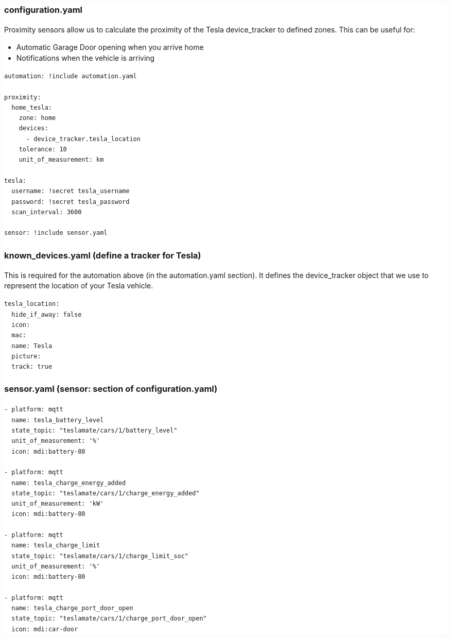 ### configuration.yaml

Proximity sensors allow us to calculate the proximity of the Tesla device_tracker to defined zones. This can be useful for:

  * Automatic Garage Door opening when you arrive home
  * Notifications when the vehicle is arriving

```
automation: !include automation.yaml

proximity:
  home_tesla:
    zone: home
    devices:
      - device_tracker.tesla_location
    tolerance: 10
    unit_of_measurement: km

tesla:
  username: !secret tesla_username
  password: !secret tesla_password
  scan_interval: 3600

sensor: !include sensor.yaml
```

### known_devices.yaml (define a tracker for Tesla)

This is required for the automation above (in the automation.yaml section). It defines the device_tracker object that we use to represent the location of your Tesla vehicle.

```
tesla_location:
  hide_if_away: false
  icon:
  mac:
  name: Tesla
  picture:
  track: true
```

### sensor.yaml (sensor: section of configuration.yaml)
```
- platform: mqtt
  name: tesla_battery_level
  state_topic: "teslamate/cars/1/battery_level"
  unit_of_measurement: '%'
  icon: mdi:battery-80

- platform: mqtt
  name: tesla_charge_energy_added
  state_topic: "teslamate/cars/1/charge_energy_added"
  unit_of_measurement: 'kW'
  icon: mdi:battery-80

- platform: mqtt
  name: tesla_charge_limit
  state_topic: "teslamate/cars/1/charge_limit_soc"
  unit_of_measurement: '%'
  icon: mdi:battery-80

- platform: mqtt
  name: tesla_charge_port_door_open
  state_topic: "teslamate/cars/1/charge_port_door_open"
  icon: mdi:car-door
```